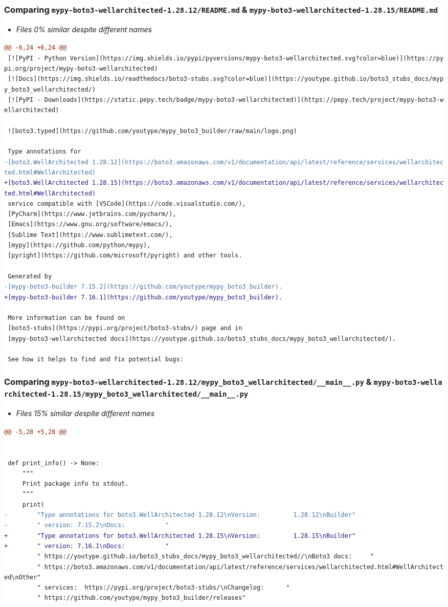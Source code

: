 ### Comparing `mypy-boto3-wellarchitected-1.28.12/README.md` & `mypy-boto3-wellarchitected-1.28.15/README.md`

 * *Files 0% similar despite different names*

```diff
@@ -6,24 +6,24 @@
 [![PyPI - Python Version](https://img.shields.io/pypi/pyversions/mypy-boto3-wellarchitected.svg?color=blue)](https://pypi.org/project/mypy-boto3-wellarchitected)
 [![Docs](https://img.shields.io/readthedocs/boto3-stubs.svg?color=blue)](https://youtype.github.io/boto3_stubs_docs/mypy_boto3_wellarchitected/)
 [![PyPI - Downloads](https://static.pepy.tech/badge/mypy-boto3-wellarchitected)](https://pepy.tech/project/mypy-boto3-wellarchitected)
 
 ![boto3.typed](https://github.com/youtype/mypy_boto3_builder/raw/main/logo.png)
 
 Type annotations for
-[boto3.WellArchitected 1.28.12](https://boto3.amazonaws.com/v1/documentation/api/latest/reference/services/wellarchitected.html#WellArchitected)
+[boto3.WellArchitected 1.28.15](https://boto3.amazonaws.com/v1/documentation/api/latest/reference/services/wellarchitected.html#WellArchitected)
 service compatible with [VSCode](https://code.visualstudio.com/),
 [PyCharm](https://www.jetbrains.com/pycharm/),
 [Emacs](https://www.gnu.org/software/emacs/),
 [Sublime Text](https://www.sublimetext.com/),
 [mypy](https://github.com/python/mypy),
 [pyright](https://github.com/microsoft/pyright) and other tools.
 
 Generated by
-[mypy-boto3-builder 7.15.2](https://github.com/youtype/mypy_boto3_builder).
+[mypy-boto3-builder 7.16.1](https://github.com/youtype/mypy_boto3_builder).
 
 More information can be found on
 [boto3-stubs](https://pypi.org/project/boto3-stubs/) page and in
 [mypy-boto3-wellarchitected docs](https://youtype.github.io/boto3_stubs_docs/mypy_boto3_wellarchitected/).
 
 See how it helps to find and fix potential bugs:
```

### Comparing `mypy-boto3-wellarchitected-1.28.12/mypy_boto3_wellarchitected/__main__.py` & `mypy-boto3-wellarchitected-1.28.15/mypy_boto3_wellarchitected/__main__.py`

 * *Files 15% similar despite different names*

```diff
@@ -5,28 +5,28 @@
 
 
 def print_info() -> None:
     """
     Print package info to stdout.
     """
     print(
-        "Type annotations for boto3.WellArchitected 1.28.12\nVersion:         1.28.12\nBuilder"
-        " version: 7.15.2\nDocs:           "
+        "Type annotations for boto3.WellArchitected 1.28.15\nVersion:         1.28.15\nBuilder"
+        " version: 7.16.1\nDocs:           "
         " https://youtype.github.io/boto3_stubs_docs/mypy_boto3_wellarchitected//\nBoto3 docs:     "
         " https://boto3.amazonaws.com/v1/documentation/api/latest/reference/services/wellarchitected.html#WellArchitected\nOther"
         " services:  https://pypi.org/project/boto3-stubs/\nChangelog:      "
         " https://github.com/youtype/mypy_boto3_builder/releases"
```